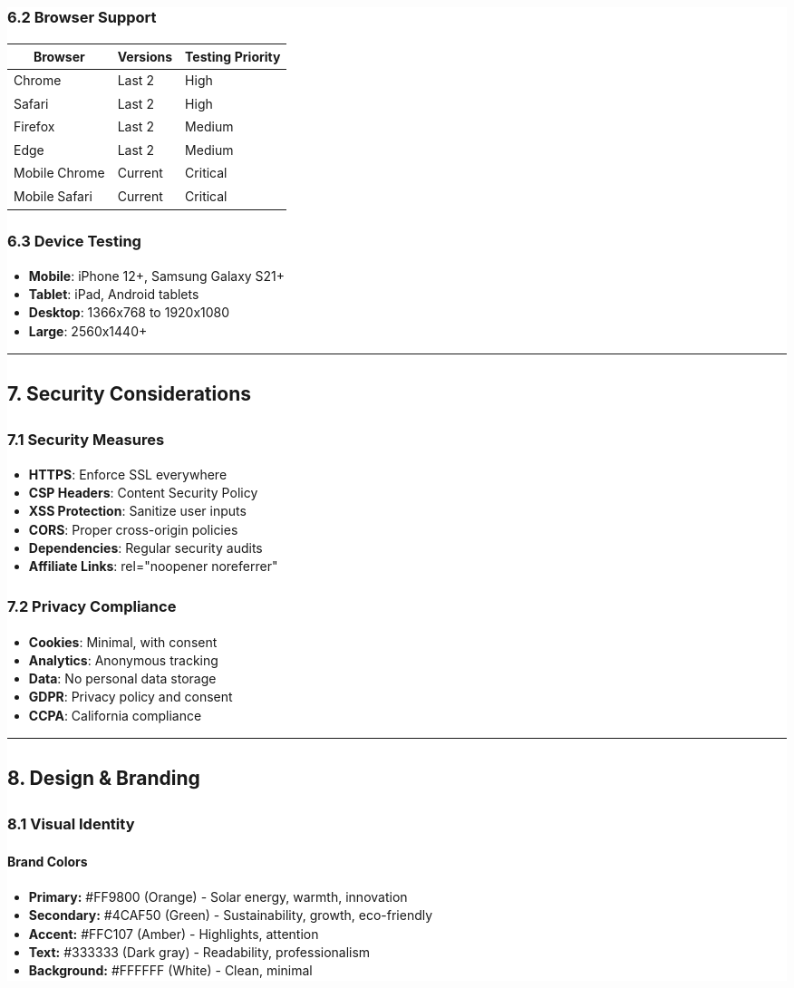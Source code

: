 ### 6.2 Browser Support

| Browser | Versions | Testing Priority |
|---------|----------|------------------|
| Chrome | Last 2 | High |
| Safari | Last 2 | High |
| Firefox | Last 2 | Medium |
| Edge | Last 2 | Medium |
| Mobile Chrome | Current | Critical |
| Mobile Safari | Current | Critical |

### 6.3 Device Testing

- **Mobile**: iPhone 12+, Samsung Galaxy S21+
- **Tablet**: iPad, Android tablets
- **Desktop**: 1366x768 to 1920x1080
- **Large**: 2560x1440+

---

## 7. Security Considerations

### 7.1 Security Measures

- **HTTPS**: Enforce SSL everywhere
- **CSP Headers**: Content Security Policy
- **XSS Protection**: Sanitize user inputs
- **CORS**: Proper cross-origin policies
- **Dependencies**: Regular security audits
- **Affiliate Links**: rel="noopener noreferrer"

### 7.2 Privacy Compliance

- **Cookies**: Minimal, with consent
- **Analytics**: Anonymous tracking
- **Data**: No personal data storage
- **GDPR**: Privacy policy and consent
- **CCPA**: California compliance

---

## 8. Design & Branding

### 8.1 Visual Identity

#### Brand Colors
- **Primary:** #FF9800 (Orange) - Solar energy, warmth, innovation
- **Secondary:** #4CAF50 (Green) - Sustainability, growth, eco-friendly
- **Accent:** #FFC107 (Amber) - Highlights, attention
- **Text:** #333333 (Dark gray) - Readability, professionalism
- **Background:** #FFFFFF (White) - Clean, minimal
